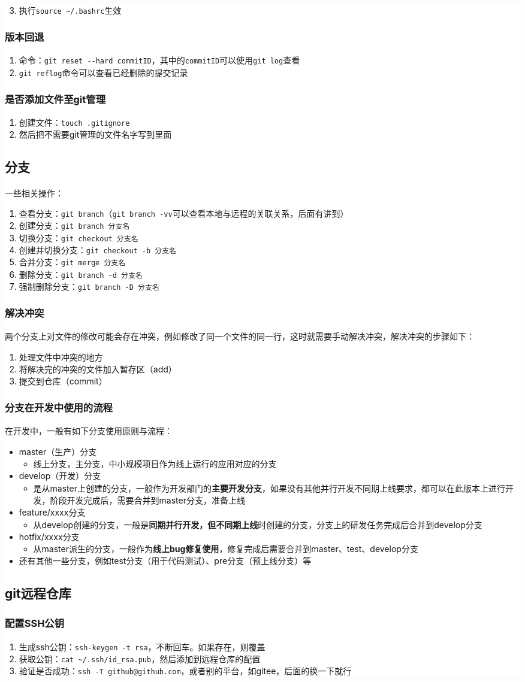 3. 执行`source ~/.bashrc`生效

### 版本回退

1. 命令：`git reset --hard commitID`，其中的`commitID`可以使用`git log`查看
2. `git reflog`命令可以查看已经删除的提交记录

### 是否添加文件至git管理

1. 创建文件：`touch .gitignore`
2. 然后把不需要git管理的文件名字写到里面

## 分支

一些相关操作：

1. 查看分支：`git branch`（`git branch -vv`可以查看本地与远程的关联关系，后面有讲到）
2. 创建分支：`git branch 分支名`
3. 切换分支：`git checkout 分支名`
4. 创建并切换分支：`git checkout -b 分支名`
5. 合并分支：`git merge 分支名`
6. 删除分支：`git branch -d 分支名`
7. 强制删除分支：`git branch -D 分支名`

### 解决冲突

两个分支上对文件的修改可能会存在冲突，例如修改了同一个文件的同一行，这时就需要手动解决冲突，解决冲突的步骤如下：

1. 处理文件中冲突的地方
2. 将解决完的冲突的文件加入暂存区（add）
3. 提交到仓库（commit）

### 分支在开发中使用的流程

在开发中，一般有如下分支使用原则与流程：

- master（生产）分支
  - 线上分支，主分支，中小规模项目作为线上运行的应用对应的分支
- develop（开发）分支
  - 是从master上创建的分支，一般作为开发部门的**主要开发分支**，如果没有其他并行开发不同期上线要求，都可以在此版本上进行开发，阶段开发完成后，需要合并到master分支，准备上线
- feature/xxxx分支
  - 从develop创建的分支，一般是**同期并行开发，但不同期上线**时创建的分支，分支上的研发任务完成后合并到develop分支
- hotfix/xxxx分支
  - 从master派生的分支，一般作为**线上bug修复使用**，修复完成后需要合并到master、test、develop分支
- 还有其他一些分支，例如test分支（用于代码测试）、pre分支（预上线分支）等

## git远程仓库

### 配置SSH公钥

1. 生成ssh公钥：`ssh-keygen -t rsa`，不断回车。如果存在，则覆盖
2. 获取公钥：`cat ~/.ssh/id_rsa.pub`，然后添加到远程仓库的配置
3. 验证是否成功：`ssh -T github@github.com`，或者别的平台，如gitee，后面的换一下就行
